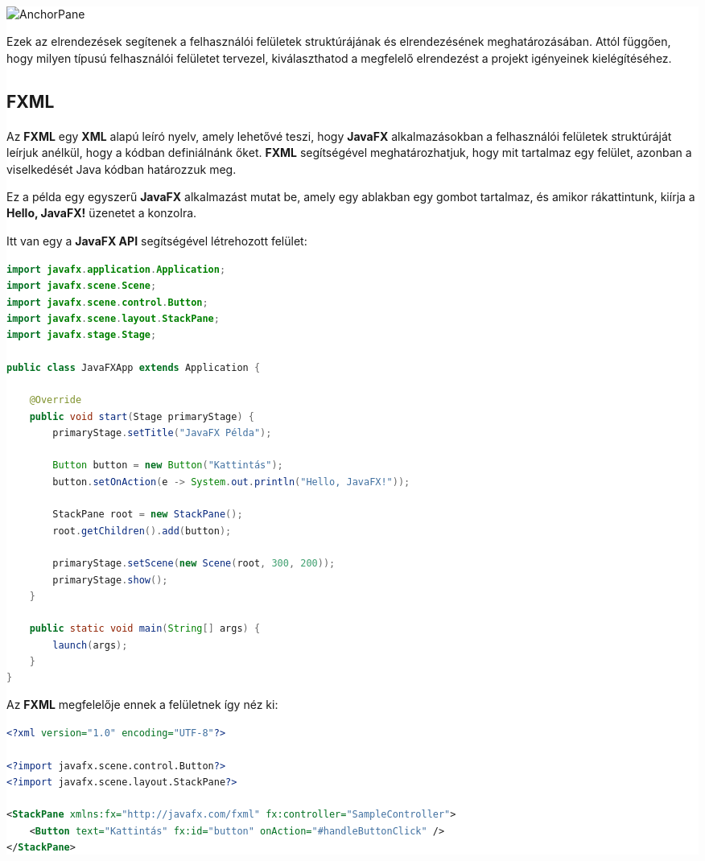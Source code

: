    ![AnchorPane](/assets/images/vasvari/scenebuilder/anchorpane.webp)


Ezek az elrendezések segítenek a felhasználói felületek struktúrájának és elrendezésének meghatározásában. Attól függően, hogy milyen típusú felhasználói felületet tervezel, kiválaszthatod a megfelelő elrendezést a projekt igényeinek kielégítéséhez.

## FXML

Az __FXML__ egy __XML__ alapú leíró nyelv, amely lehetővé teszi, hogy __JavaFX__ alkalmazásokban a felhasználói felületek struktúráját leírjuk anélkül, hogy a kódban definiálnánk őket. __FXML__ segítségével meghatározhatjuk, hogy mit tartalmaz egy felület, azonban a viselkedését Java kódban határozzuk meg.


Ez a példa egy egyszerű __JavaFX__ alkalmazást mutat be, amely egy ablakban egy gombot tartalmaz, és amikor rákattintunk, kiírja a __Hello, JavaFX!__ üzenetet a konzolra.

Itt van egy a __JavaFX API__ segítségével létrehozott felület:

```java
import javafx.application.Application;
import javafx.scene.Scene;
import javafx.scene.control.Button;
import javafx.scene.layout.StackPane;
import javafx.stage.Stage;

public class JavaFXApp extends Application {

    @Override
    public void start(Stage primaryStage) {
        primaryStage.setTitle("JavaFX Példa");

        Button button = new Button("Kattintás");
        button.setOnAction(e -> System.out.println("Hello, JavaFX!"));

        StackPane root = new StackPane();
        root.getChildren().add(button);

        primaryStage.setScene(new Scene(root, 300, 200));
        primaryStage.show();
    }

    public static void main(String[] args) {
        launch(args);
    }
}
```


Az __FXML__ megfelelője ennek a felületnek így néz ki:

```xml
<?xml version="1.0" encoding="UTF-8"?>

<?import javafx.scene.control.Button?>
<?import javafx.scene.layout.StackPane?>

<StackPane xmlns:fx="http://javafx.com/fxml" fx:controller="SampleController">
    <Button text="Kattintás" fx:id="button" onAction="#handleButtonClick" />
</StackPane>
```
